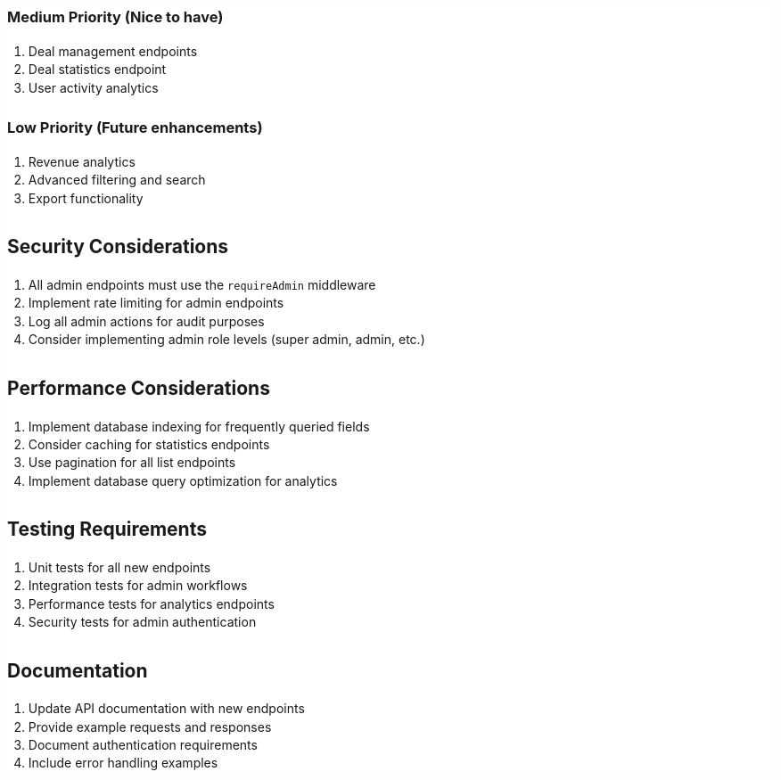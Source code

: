 ### Medium Priority (Nice to have)
1. Deal management endpoints
2. Deal statistics endpoint
3. User activity analytics

### Low Priority (Future enhancements)
1. Revenue analytics
2. Advanced filtering and search
3. Export functionality

## Security Considerations

1. All admin endpoints must use the `requireAdmin` middleware
2. Implement rate limiting for admin endpoints
3. Log all admin actions for audit purposes
4. Consider implementing admin role levels (super admin, admin, etc.)

## Performance Considerations

1. Implement database indexing for frequently queried fields
2. Consider caching for statistics endpoints
3. Use pagination for all list endpoints
4. Implement database query optimization for analytics

## Testing Requirements

1. Unit tests for all new endpoints
2. Integration tests for admin workflows
3. Performance tests for analytics endpoints
4. Security tests for admin authentication

## Documentation

1. Update API documentation with new endpoints
2. Provide example requests and responses
3. Document authentication requirements
4. Include error handling examples
